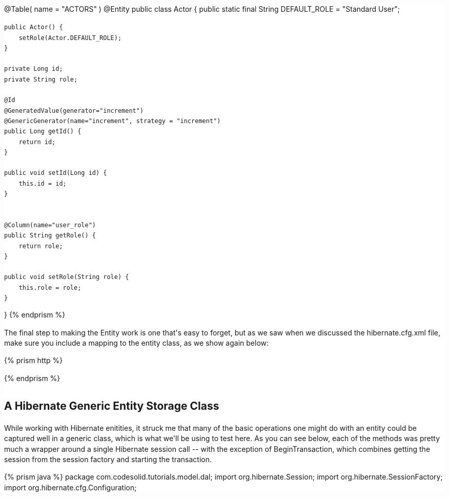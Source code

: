 @Table( name = "ACTORS" )
@Entity
public class Actor {
    public static final String DEFAULT_ROLE = "Standard User";

    public Actor() {
        setRole(Actor.DEFAULT_ROLE);
    }

    private Long id;
    private String role;

    @Id
    @GeneratedValue(generator="increment")
    @GenericGenerator(name="increment", strategy = "increment")
    public Long getId() {
        return id;
    }

    public void setId(Long id) {
        this.id = id;
    }


    @Column(name="user_role")
    public String getRole() {
        return role;
    }

    public void setRole(String role) {
        this.role = role;
    }
}
{% endprism %}

The final step to making the Entity work is one that's easy to forget, but as we saw when we discussed the hibernate.cfg.xml file, make sure you include a mapping to the entity class, as we show again below:

{% prism http %}

<mapping class="com.codesolid.tutorials.model.entities.Actor"/>
{% endprism %}

<h2><a id="GenericEntity">A Hibernate Generic Entity Storage Class</a></h2>


While working with Hibernate enitities,  it struck me that many of the basic operations one might do with an entity could be captured well in a generic class, which is what we'll be using to test here. As you can see below, each of the methods was pretty much a wrapper around a single Hibernate session call -- with the exception of BeginTransaction, which combines getting the session from the session factory and starting the transaction.  

{% prism java %}
package com.codesolid.tutorials.model.dal;
import org.hibernate.Session;
import org.hibernate.SessionFactory;
import org.hibernate.cfg.Configuration;
